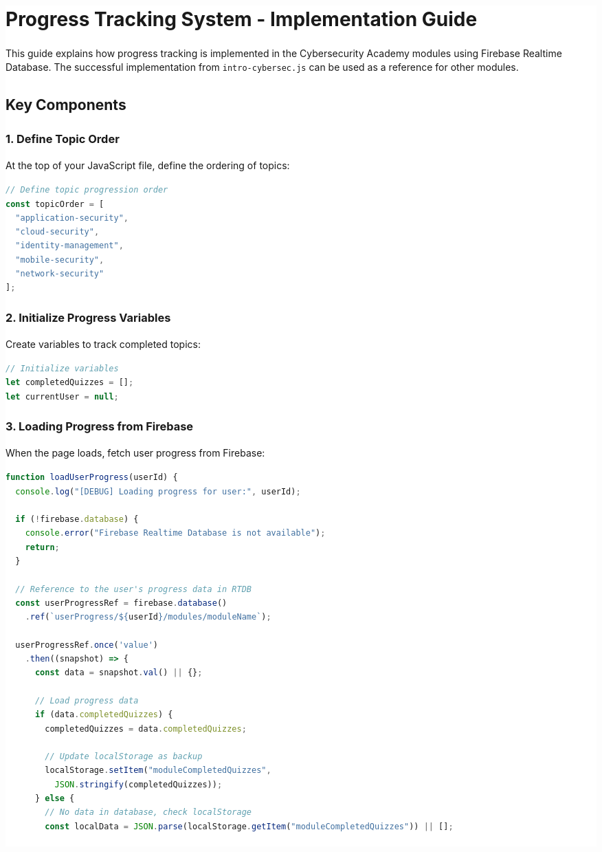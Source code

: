 # Progress Tracking System - Implementation Guide

This guide explains how progress tracking is implemented in the Cybersecurity Academy modules using Firebase Realtime Database. The successful implementation from `intro-cybersec.js` can be used as a reference for other modules.

## Key Components

### 1. Define Topic Order

At the top of your JavaScript file, define the ordering of topics:

```javascript
// Define topic progression order
const topicOrder = [
  "application-security",
  "cloud-security",
  "identity-management",
  "mobile-security",
  "network-security"
];
```

### 2. Initialize Progress Variables

Create variables to track completed topics:

```javascript
// Initialize variables
let completedQuizzes = [];
let currentUser = null;
```

### 3. Loading Progress from Firebase

When the page loads, fetch user progress from Firebase:

```javascript
function loadUserProgress(userId) {
  console.log("[DEBUG] Loading progress for user:", userId);
  
  if (!firebase.database) {
    console.error("Firebase Realtime Database is not available");
    return;
  }

  // Reference to the user's progress data in RTDB
  const userProgressRef = firebase.database()
    .ref(`userProgress/${userId}/modules/moduleName`);
  
  userProgressRef.once('value')
    .then((snapshot) => {
      const data = snapshot.val() || {};
      
      // Load progress data
      if (data.completedQuizzes) {
        completedQuizzes = data.completedQuizzes;
        
        // Update localStorage as backup
        localStorage.setItem("moduleCompletedQuizzes", 
          JSON.stringify(completedQuizzes));
      } else {
        // No data in database, check localStorage
        const localData = JSON.parse(localStorage.getItem("moduleCompletedQuizzes")) || [];
        
```